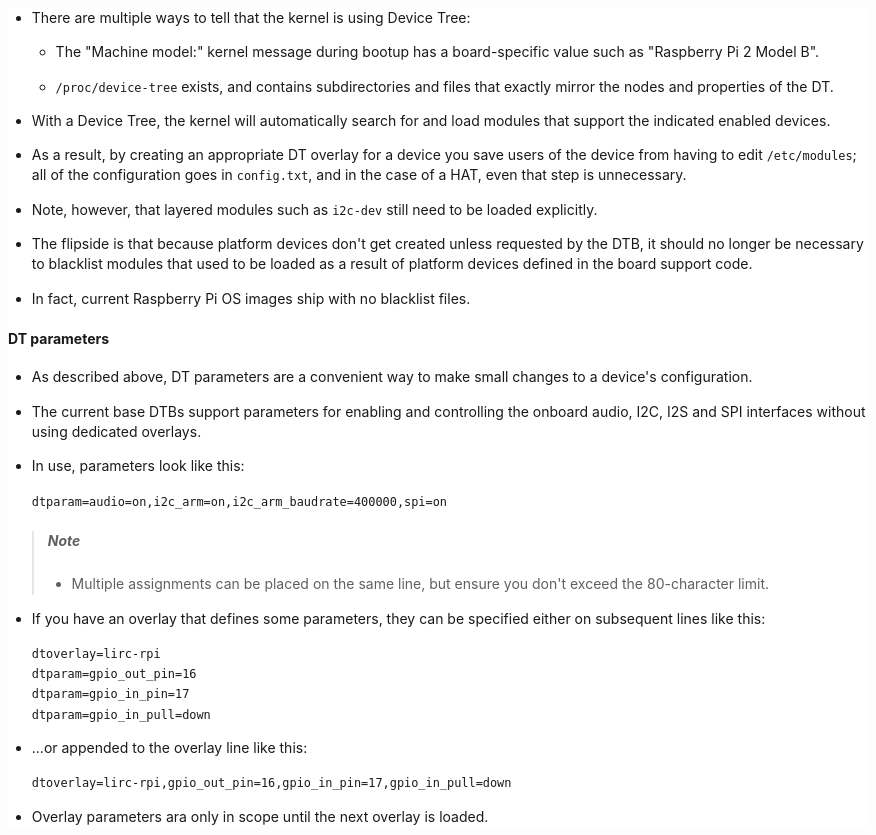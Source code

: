 - There are multiple ways to tell that the kernel is using Device Tree:

    - The "Machine model:" kernel message during bootup has a board-specific value such as "Raspberry Pi 2 Model B".

    - `/proc/device-tree` exists, and contains subdirectories and files that exactly mirror the nodes and properties of the DT.

- With a Device Tree, the kernel will automatically search for and load modules that support the indicated enabled devices.

- As a result, by creating an appropriate DT overlay for a device you save users of the device from having to edit `/etc/modules`; all of the configuration goes in `config.txt`, and in the case of a HAT, even that step is unnecessary.

- Note, however, that layered modules such as `i2c-dev` still need to be loaded explicitly.

- The flipside is that because platform devices don't get created unless requested by the DTB, it should no longer be necessary to blacklist modules that used to be loaded as a result of platform devices defined in the board support code.

- In fact, current Raspberry Pi OS images ship with no blacklist files.

#### DT parameters

- As described above, DT parameters are a convenient way to make small changes to a device's configuration.

- The current base DTBs support parameters for enabling and controlling the onboard audio, I2C, I2S and SPI interfaces without using dedicated overlays.

- In use, parameters look like this:

    ```
    dtparam=audio=on,i2c_arm=on,i2c_arm_baudrate=400000,spi=on
    ```

> ##### Note
>
> - Multiple assignments can be placed on the same line, but ensure you don't exceed the 80-character limit.

- If you have an overlay that defines some parameters, they can be specified either on subsequent lines like this:

    ```
    dtoverlay=lirc-rpi
    dtparam=gpio_out_pin=16
    dtparam=gpio_in_pin=17
    dtparam=gpio_in_pull=down
    ```

- ...or appended to the overlay line like this:

    ```
    dtoverlay=lirc-rpi,gpio_out_pin=16,gpio_in_pin=17,gpio_in_pull=down
    ```

- Overlay parameters ara only in scope until the next overlay is loaded.
